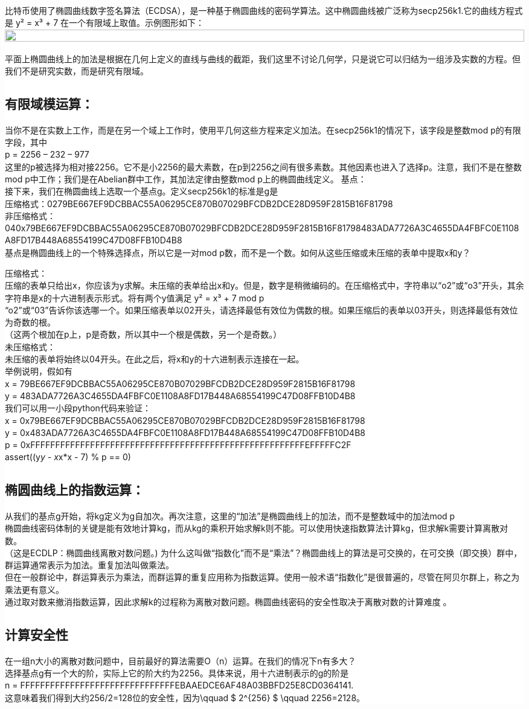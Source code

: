 比特币使用了椭圆曲线数字签名算法（ECDSA），是一种基于椭圆曲线的密码学算法。这中椭圆曲线被广泛称为secp256k1.它的曲线方程式是
y² = x³ + 7
 在一个有限域上取值。示例图形如下：
 <img src="https://github.com/DreamWuGit/Block-chain-reader/blob/master/images/elliptic_curve1.png" width = "100%" height = "100%" 
 div align=center />



平面上椭圆曲线上的加法是根据在几何上定义的直线与曲线的截距，我们这里不讨论几何学，只是说它可以归结为一组涉及实数的方程。但我们不是研究实数，而是研究有限域。

## 有限域模运算：
当你不是在实数上工作，而是在另一个域上工作时，使用平几何这些方程来定义加法。在secp256k1的情况下，该字段是整数mod p的有限字段，其中  
p = 2256 – 232 – 977  
这里的p被选择为相对接2256。它不是小2256的最大素数，在p到2256之间有很多素数。其他因素也进入了选择p。注意，我们不是在整数mod p中工作；我们是在Abelian群中工作，其加法定律由整数mod p上的椭圆曲线定义。
基点：  
接下来，我们在椭圆曲线上选取一个基点g。定义secp256k1的标准是g是  
压缩格式：0279BE667EF9DCBBAC55A06295CE870B07029BFCDB2DCE28D959F2815B16F81798  
非压缩格式：  
040x79BE667EF9DCBBAC55A06295CE870B07029BFCDB2DCE28D959F2815B16F81798483ADA7726A3C4655DA4FBFC0E1108A8FD17B448A68554199C47D08FFB10D4B8  
基点是椭圆曲线上的一个特殊选择点，所以它是一对mod p数，而不是一个数。如何从这些压缩或未压缩的表单中提取x和y？  

压缩格式：  
压缩的表单只给出x，你应该为y求解。未压缩的表单给出x和y。但是，数字是稍微编码的。在压缩格式中，字符串以“o2”或“o3”开头，其余字符串是x的十六进制表示形式。将有两个y值满足
y² = x³ + 7 mod p  
“o2”或“03”告诉你该选哪一个。如果压缩表单以02开头，请选择最低有效位为偶数的根。如果压缩后的表单以03开头，则选择最低有效位为奇数的根。  
（这两个根加在p上，p是奇数，所以其中一个根是偶数，另一个是奇数。）  
未压缩格式：  
未压缩的表单将始终以04开头。在此之后，将x和y的十六进制表示连接在一起。  
举例说明，假如有  
x = 79BE667EF9DCBBAC55A06295CE870B07029BFCDB2DCE28D959F2815B16F81798  
y = 483ADA7726A3C4655DA4FBFC0E1108A8FD17B448A68554199C47D08FFB10D4B8  
我们可以用一小段python代码来验证：  
    x = 0x79BE667EF9DCBBAC55A06295CE870B07029BFCDB2DCE28D959F2815B16F81798  
    y = 0x483ADA7726A3C4655DA4FBFC0E1108A8FD17B448A68554199C47D08FFB10D4B8  
    p = 0xFFFFFFFFFFFFFFFFFFFFFFFFFFFFFFFFFFFFFFFFFFFFFFFFFFFFFFFEFFFFFC2F  
    assert((y*y - x*x*x - 7) % p == 0)  
## 椭圆曲线上的指数运算：  
从我们的基点g开始，将kg定义为g自加次。再次注意，这里的“加法”是椭圆曲线上的加法，而不是整数域中的加法mod p  
椭圆曲线密码体制的关键是能有效地计算kg，而从kg的乘积开始求解k则不能。可以使用快速指数算法计算kg，但求解k需要计算离散对数。  
（这是ECDLP：椭圆曲线离散对数问题。)
为什么这叫做“指数化”而不是“乘法”？椭圆曲线上的算法是可交换的，在可交换（即交换）群中，群运算通常表示为加法。重复加法叫做乘法。  
但在一般群论中，群运算表示为乘法，而群运算的重复应用称为指数运算。使用一般术语“指数化”是很普遍的，尽管在阿贝尔群上，称之为乘法更有意义。  
通过取对数来撤消指数运算，因此求解k的过程称为离散对数问题。椭圆曲线密码的安全性取决于离散对数的计算难度  。
## 计算安全性  
在一组n大小的离散对数问题中，目前最好的算法需要O（n）运算。在我们的情况下n有多大？  
选择基点g有一个大的阶，实际上它的阶大约为2256。具体来说，用十六进制表示的g的阶是    
n = FFFFFFFFFFFFFFFFFFFFFFFFFFFFFFFEBAAEDCE6AF48A03BBFD25E8CD0364141.  
这意味着我们得到大约256/2=128位的安全性，因为\qquad $ 2^{256} $ \qquad 2256=2128。




